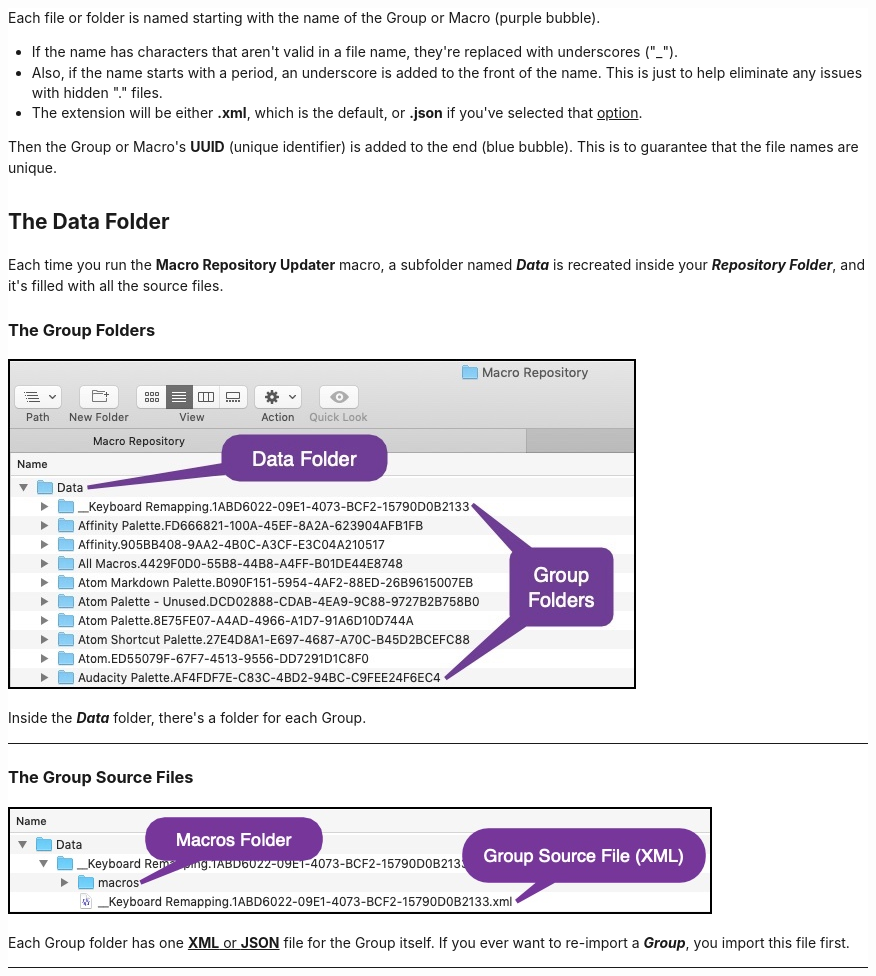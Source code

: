 Each file or folder is named starting with the name of the Group or Macro (purple bubble).

* If the name has characters that aren't valid in a file name, they're replaced with underscores ("_").
* Also, if the name starts with a period, an underscore is added to the front of the name. This is just to help eliminate any issues with hidden "." files.
* The extension will be either **.xml**, which is the default, or **.json** if you've selected that [option](#instance_saveasjson).

Then the Group or Macro's **UUID** (unique identifier) is added to the end (blue bubble). This is to guarantee that the file names are unique.

## The Data Folder

Each time you run the **Macro Repository Updater** macro, a subfolder named ***Data*** is recreated inside your ***Repository Folder***, and it's filled with all the source files.

### The Group Folders

![](resources/03.jpg)

Inside the ***Data*** folder, there's a folder for each Group.

---

### The Group Source Files

![](resources/04.jpg)

Each Group folder has one [**XML** or **JSON**](#instance_saveasjson) file for the Group itself. If you ever want to re-import a ***Group***, you import this file first.

---